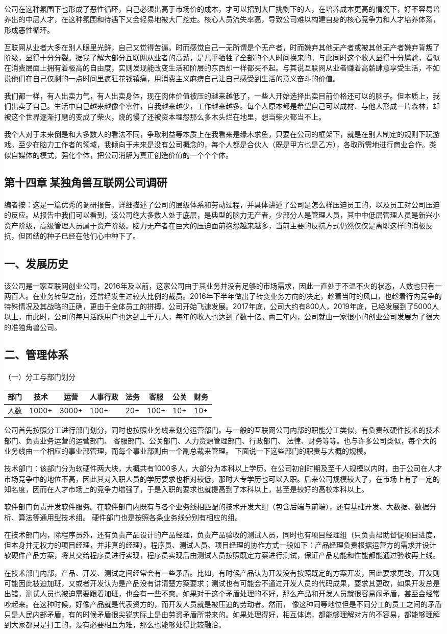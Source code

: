 公司在这种氛围下也形成了恶性循环，自己必须出高于市场价的成本，才可以招到大厂挑剩下的人，在培养成本更高的情况下，好不容易培养出的中层人才，在这种氛围和待遇下又会轻易地被大厂挖走。核心人员流失率高，导致公司难以构建自身的核心竞争力和人才培养体系，形成恶性循环。

互联网从业者大多在别人眼里光鲜，自己又觉得苦逼。时而感觉自己一无所谓是个无产者，时而嫌弃其他无产者或被其他无产者嫌弃背叛了阶级，显得十分分裂。据我了解大部分互联网从业者的高薪，是几乎牺牲了全部的个人时间换来的。与此同时这个收入显得十分尴尬，看似在消费层面上拥有着极高的自由度，实则发现能改变生活和阶层的东西却一样都买不起。与其说互联网从业者赚着高薪肆意享受生活，不如说他们在自己仅剩的一点时间里疯狂花钱镇痛，用消费主义麻痹自己让自己感受到生活的意义奋斗的价值。

我们都一样，有人出卖力气，有人出卖身体，现在肉体价值被压的越来越低了，一些人开始选择出卖目前价格还可以的脑子。但本质上，我们出卖了自己。生活中自己越来越像个零件，自我越来越少，工作越来越多。每个人原本都是希望自己可以成材、与他人形成一片森林，却被这个世界逐渐打磨的变成了柴火，烧的慢了还被资本埋怨那么多木头烂在地里，想当柴火都当不上。

我个人对于未来倒是和大多数人的看法不同，争取利益等本质上在我看来是缘木求鱼，只要在公司的框架下，就是在别人制定的规则下玩游戏。至少在脑力工作者的领域，我倾向于未来是没有公司概念的，每个人都是合伙人（既是甲方也是乙方），各取所需地进行商业合作。类似自媒体的模式，强化个体，把公司消解为真正创造价值的一个个个体。

## 第十四章 某独角兽互联网公司调研

编者按：这是一篇优秀的调研报告。详细描述了公司的层级体系和劳动过程，并具体讲述了公司是怎么样压迫员工的，以及员工对公司压迫的反应。从报告中我们可以看到，该公司绝大多数人处于底层，是典型的脑力无产者，少部分人是管理人员，其中中低层管理人员是新兴小资产阶级，高级管理人员属于资产阶级。脑力无产者在巨大的压迫面前抱怨越来越多，当前主要的反抗方式仍然仅仅是离职这样的消极反抗，但团结的种子已经在他们心中种下了。

## 一、发展历史

该公司是一家互联网创业公司，2016年及以前，这家公司由于其业务并没有足够的市场需求，因此一直处于不温不火的状态，人数也只有一两百人。在业务转型之前，还曾经发生过较大比例的裁员。2016年下半年做出了转变业务方向的决定，趁着当时的风口，也趁着行内竞争的特殊情况及其战略的正确，更由于全体员工的拼搏，公司开始飞速发展。2017年底，公司大约有800人，2019年底，已经发展到了5000人以上，而此时，公司的每月活跃用户也达到上千万人，每年的收入也达到了数十亿。两三年内，公司就由一家很小的创业公司发展为了很大的准独角兽公司。

## 二、管理体系

（一）分工与部门划分

| 部门      | 技术      | 运营      | 人事行政  | 法务      | 客服      | 公关      | 财务      |
|-|-|-|-|-|-|-|-|
| 人数      | 1000+     | 3000+     | 100+      | 20+       | 100+      | 10+       | 10+       |


公司首先按照分工进行部门划分，同时也按照业务线来划分运营部门。与一般的互联网公司内部的职能分工类似，有负责软硬件技术的技术部门、负责业务运营的运营部门、
客服部门、公关部门、人力资源管理部门、行政部门、
法律、财务等等。也与许多公司类似，每个大的业务线由一个相应的事业部管理，而每个事业部则由一个副总裁来管理。
下面说一下这些部门的职责与大概的规模。

技术部门：该部门分为软硬件两大块，大概共有1000多人，大部分为本科以上学历。在公司初创时期及至千人规模以内时，由于公司在人才市场竞争中的地位不高，因此其对入职人员的学历要求也相对较低，那时大专学历也可以入职。后来公司规模较大了，在市场上有了一定的知名度，因而在人才市场上的竞争力增强了，于是入职的要求也就提高到了本科以上，甚至是较好的高校本科以上。

软件部门负责开发软件服务。在软件部门内既有与各个业务线相匹配的技术开发大组（包含后端与前端），还有基础开发、大数据、数据分析、算法等通用型技术组。
硬件部门也是按照各条业务线分别有相应的组。

在技术部门内，除程序员外，还有负责产品设计的产品经理，负责产品验收的测试人员，同时也有项目经理组（只负责帮助督促项目进度，但本身并无权力的项目经理，并非真的经理）。程序员、测试人员、项目经理的协作方式一般如下：产品经理负责根据运营方的需求并设计软硬件产品方案，将其交给程序员进行实现，程序员实现后由测试人员按照既定方案进行测试，保证产品功能和性能都能通过验收再上线。

在技术部门内部，产品、开发、测试之间经常会有一些矛盾。比如，有时候产品认为开发没有按照既定的方案开发，因此要求更改，开发则可能因此被迫加班，又或者开发认为是产品没有讲清楚方案要求；测试也有可能会不通过开发人员的代码成果，要求其更改，如果开发总是出错，测试人员也被迫需要跟着加班，也会有一些不爽。如果对于这个矛盾处理的不好，那么产品和开发人员就很容易闹矛盾，甚至会经常吵起来。在这种时候，好像产品就是代表资方的，而开发人员就是被压迫的劳动者。然而，
像这种同等地位但是不同分工的员工之间的矛盾只是人民内部矛盾，有的时候矛盾很尖锐实际上是由劳资矛盾所带来的。如果处理得好，相互体谅，都能够理解对方的不容易，都能够理解到大家都只是打工的，没有必要相互为难，那么也能够处得比较融洽。
